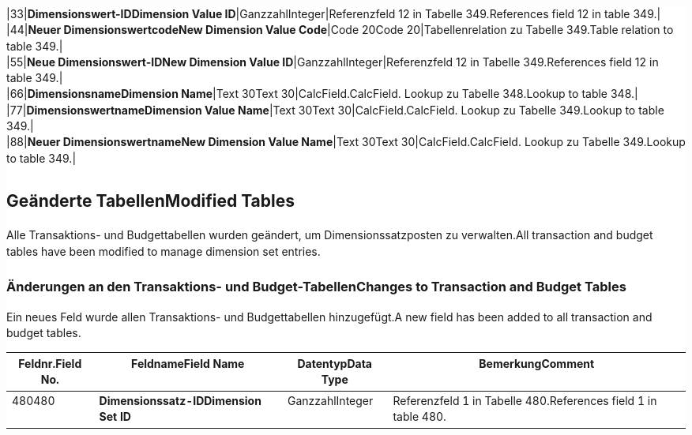 |<span data-ttu-id="3a390-186">3</span><span class="sxs-lookup"><span data-stu-id="3a390-186">3</span></span>|<span data-ttu-id="3a390-187">**Dimensionswert-ID**</span><span class="sxs-lookup"><span data-stu-id="3a390-187">**Dimension Value ID**</span></span>|<span data-ttu-id="3a390-188">Ganzzahl</span><span class="sxs-lookup"><span data-stu-id="3a390-188">Integer</span></span>|<span data-ttu-id="3a390-189">Referenzfeld 12 in Tabelle 349.</span><span class="sxs-lookup"><span data-stu-id="3a390-189">References field 12 in table 349.</span></span>|  
|<span data-ttu-id="3a390-190">4</span><span class="sxs-lookup"><span data-stu-id="3a390-190">4</span></span>|<span data-ttu-id="3a390-191">**Neuer Dimensionswertcode**</span><span class="sxs-lookup"><span data-stu-id="3a390-191">**New Dimension Value Code**</span></span>|<span data-ttu-id="3a390-192">Code 20</span><span class="sxs-lookup"><span data-stu-id="3a390-192">Code 20</span></span>|<span data-ttu-id="3a390-193">Tabellenrelation zu Tabelle 349.</span><span class="sxs-lookup"><span data-stu-id="3a390-193">Table relation to table 349.</span></span>|  
|<span data-ttu-id="3a390-194">5</span><span class="sxs-lookup"><span data-stu-id="3a390-194">5</span></span>|<span data-ttu-id="3a390-195">**Neue Dimensionswert-ID**</span><span class="sxs-lookup"><span data-stu-id="3a390-195">**New Dimension Value ID**</span></span>|<span data-ttu-id="3a390-196">Ganzzahl</span><span class="sxs-lookup"><span data-stu-id="3a390-196">Integer</span></span>|<span data-ttu-id="3a390-197">Referenzfeld 12 in Tabelle 349.</span><span class="sxs-lookup"><span data-stu-id="3a390-197">References field 12 in table 349.</span></span>|  
|<span data-ttu-id="3a390-198">6</span><span class="sxs-lookup"><span data-stu-id="3a390-198">6</span></span>|<span data-ttu-id="3a390-199">**Dimensionsname**</span><span class="sxs-lookup"><span data-stu-id="3a390-199">**Dimension Name**</span></span>|<span data-ttu-id="3a390-200">Text 30</span><span class="sxs-lookup"><span data-stu-id="3a390-200">Text 30</span></span>|<span data-ttu-id="3a390-201">CalcField.</span><span class="sxs-lookup"><span data-stu-id="3a390-201">CalcField.</span></span> <span data-ttu-id="3a390-202">Lookup zu Tabelle 348.</span><span class="sxs-lookup"><span data-stu-id="3a390-202">Lookup to table 348.</span></span>|  
|<span data-ttu-id="3a390-203">7</span><span class="sxs-lookup"><span data-stu-id="3a390-203">7</span></span>|<span data-ttu-id="3a390-204">**Dimensionswertname**</span><span class="sxs-lookup"><span data-stu-id="3a390-204">**Dimension Value Name**</span></span>|<span data-ttu-id="3a390-205">Text 30</span><span class="sxs-lookup"><span data-stu-id="3a390-205">Text 30</span></span>|<span data-ttu-id="3a390-206">CalcField.</span><span class="sxs-lookup"><span data-stu-id="3a390-206">CalcField.</span></span> <span data-ttu-id="3a390-207">Lookup zu Tabelle 349.</span><span class="sxs-lookup"><span data-stu-id="3a390-207">Lookup to table 349.</span></span>|  
|<span data-ttu-id="3a390-208">8</span><span class="sxs-lookup"><span data-stu-id="3a390-208">8</span></span>|<span data-ttu-id="3a390-209">**Neuer Dimensionswertname**</span><span class="sxs-lookup"><span data-stu-id="3a390-209">**New Dimension Value Name**</span></span>|<span data-ttu-id="3a390-210">Text 30</span><span class="sxs-lookup"><span data-stu-id="3a390-210">Text 30</span></span>|<span data-ttu-id="3a390-211">CalcField.</span><span class="sxs-lookup"><span data-stu-id="3a390-211">CalcField.</span></span> <span data-ttu-id="3a390-212">Lookup zu Tabelle 349.</span><span class="sxs-lookup"><span data-stu-id="3a390-212">Lookup to table 349.</span></span>|  

## <a name="modified-tables"></a><span data-ttu-id="3a390-213">Geänderte Tabellen</span><span class="sxs-lookup"><span data-stu-id="3a390-213">Modified Tables</span></span>  
 <span data-ttu-id="3a390-214">Alle Transaktions- und Budgettabellen wurden geändert, um Dimensionssatzposten zu verwalten.</span><span class="sxs-lookup"><span data-stu-id="3a390-214">All transaction and budget tables have been modified to manage dimension set entries.</span></span>  

### <a name="changes-to-transaction-and-budget-tables"></a><span data-ttu-id="3a390-215">Änderungen an den Transaktions- und Budget-Tabellen</span><span class="sxs-lookup"><span data-stu-id="3a390-215">Changes to Transaction and Budget Tables</span></span>  
 <span data-ttu-id="3a390-216">Ein neues Feld wurde allen Transaktions- und Budgettabellen hinzugefügt.</span><span class="sxs-lookup"><span data-stu-id="3a390-216">A new field has been added to all transaction and budget tables.</span></span>  

|<span data-ttu-id="3a390-217">Feldnr.</span><span class="sxs-lookup"><span data-stu-id="3a390-217">Field No.</span></span>|<span data-ttu-id="3a390-218">Feldname</span><span class="sxs-lookup"><span data-stu-id="3a390-218">Field Name</span></span>|<span data-ttu-id="3a390-219">Datentyp</span><span class="sxs-lookup"><span data-stu-id="3a390-219">Data Type</span></span>|<span data-ttu-id="3a390-220">Bemerkung</span><span class="sxs-lookup"><span data-stu-id="3a390-220">Comment</span></span>|  
|---------------|----------------|---------------|-------------|  
|<span data-ttu-id="3a390-221">480</span><span class="sxs-lookup"><span data-stu-id="3a390-221">480</span></span>|<span data-ttu-id="3a390-222">**Dimensionssatz-ID**</span><span class="sxs-lookup"><span data-stu-id="3a390-222">**Dimension Set ID**</span></span>|<span data-ttu-id="3a390-223">Ganzzahl</span><span class="sxs-lookup"><span data-stu-id="3a390-223">Integer</span></span>|<span data-ttu-id="3a390-224">Referenzfeld 1 in Tabelle 480.</span><span class="sxs-lookup"><span data-stu-id="3a390-224">References field 1 in table 480.</span></span>|  
